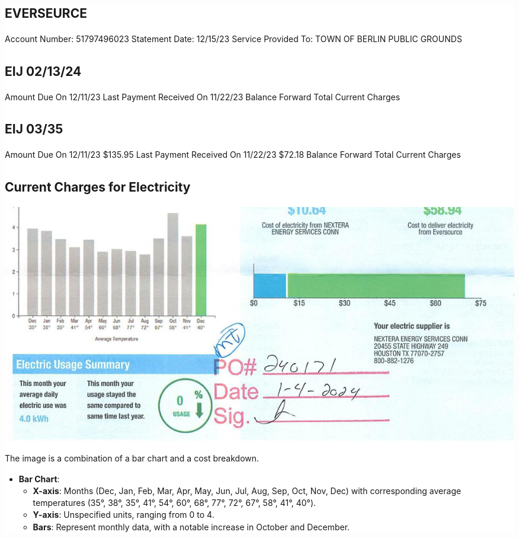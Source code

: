 ## EVERSEURCE

Account Number: 51797496023
Statement Date: 12/15/23
Service Provided To:
TOWN OF BERLIN PUBLIC GROUNDS

## EIJ 02/13/24

Amount Due On 12/11/23
Last Payment Received On 11/22/23
Balance Forward
Total Current Charges

## EIJ 03/35

Amount Due On 12/11/23
$\$ 135.95$
Last Payment Received On 11/22/23
$\$ 72.18$
Balance Forward
Total Current Charges

## Current Charges for Electricity

![](images/img-0.jpeg)

The image is a combination of a bar chart and a cost breakdown.

- **Bar Chart**: 
  - **X-axis**: Months (Dec, Jan, Feb, Mar, Apr, May, Jun, Jul, Aug, Sep, Oct, Nov, Dec) with corresponding average temperatures (35°, 38°, 35°, 41°, 54°, 60°, 68°, 77°, 72°, 67°, 58°, 41°, 40°).
  - **Y-axis**: Unspecified units, ranging from 0 to 4.
  - **Bars**: Represent monthly data, with a notable increase in October and December.
